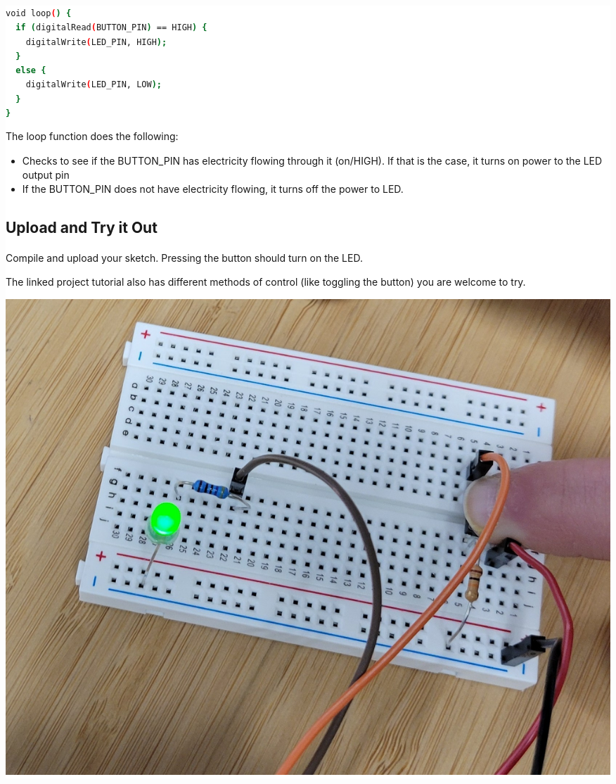 ```bash
void loop() {
  if (digitalRead(BUTTON_PIN) == HIGH) {
    digitalWrite(LED_PIN, HIGH);
  }
  else {
    digitalWrite(LED_PIN, LOW);
  }
}
```

The loop function does the following:
- Checks to see if the BUTTON_PIN has electricity flowing through it (on/HIGH). If that is the case, it turns on power to the LED output pin
- If the BUTTON_PIN does not have electricity flowing, it turns off the power to LED. 

## Upload and Try it Out

Compile and upload your sketch. Pressing the button should turn on the LED. 

The linked project tutorial also has different methods of control (like toggling the button) you are welcome to try. 

![Button press lighting up LED](./docs/press.jpg)
